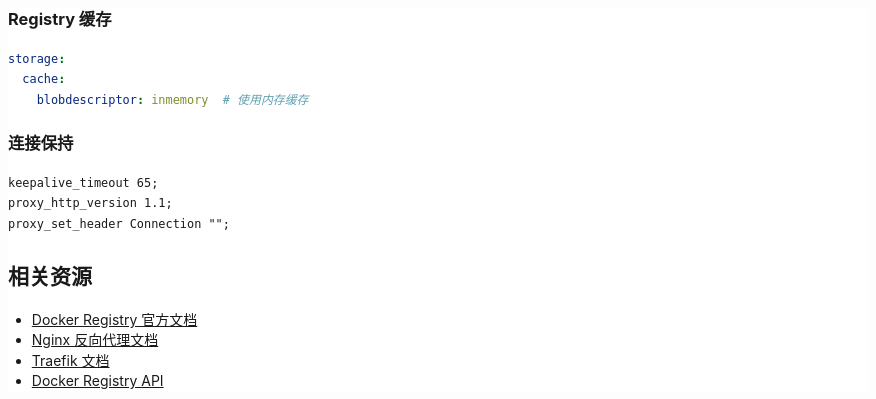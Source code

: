 ### Registry 缓存
```yaml
storage:
  cache:
    blobdescriptor: inmemory  # 使用内存缓存
```

### 连接保持
```nginx
keepalive_timeout 65;
proxy_http_version 1.1;
proxy_set_header Connection "";
```

## 相关资源

- [Docker Registry 官方文档](https://docs.docker.com/registry/)
- [Nginx 反向代理文档](https://nginx.org/en/docs/http/ngx_http_proxy_module.html)
- [Traefik 文档](https://doc.traefik.io/traefik/)
- [Docker Registry API](https://docs.docker.com/registry/spec/api/)
